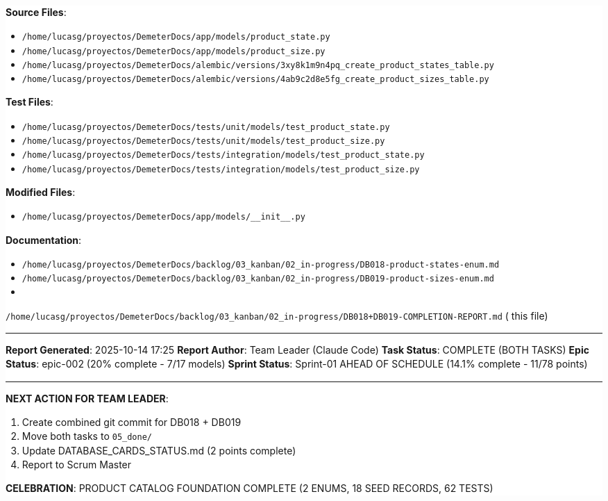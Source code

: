 **Source Files**:

- `/home/lucasg/proyectos/DemeterDocs/app/models/product_state.py`
- `/home/lucasg/proyectos/DemeterDocs/app/models/product_size.py`
- `/home/lucasg/proyectos/DemeterDocs/alembic/versions/3xy8k1m9n4pq_create_product_states_table.py`
- `/home/lucasg/proyectos/DemeterDocs/alembic/versions/4ab9c2d8e5fg_create_product_sizes_table.py`

**Test Files**:

- `/home/lucasg/proyectos/DemeterDocs/tests/unit/models/test_product_state.py`
- `/home/lucasg/proyectos/DemeterDocs/tests/unit/models/test_product_size.py`
- `/home/lucasg/proyectos/DemeterDocs/tests/integration/models/test_product_state.py`
- `/home/lucasg/proyectos/DemeterDocs/tests/integration/models/test_product_size.py`

**Modified Files**:

- `/home/lucasg/proyectos/DemeterDocs/app/models/__init__.py`

**Documentation**:

- `/home/lucasg/proyectos/DemeterDocs/backlog/03_kanban/02_in-progress/DB018-product-states-enum.md`
- `/home/lucasg/proyectos/DemeterDocs/backlog/03_kanban/02_in-progress/DB019-product-sizes-enum.md`
-

`/home/lucasg/proyectos/DemeterDocs/backlog/03_kanban/02_in-progress/DB018+DB019-COMPLETION-REPORT.md` (
this file)

---

**Report Generated**: 2025-10-14 17:25
**Report Author**: Team Leader (Claude Code)
**Task Status**: COMPLETE (BOTH TASKS)
**Epic Status**: epic-002 (20% complete - 7/17 models)
**Sprint Status**: Sprint-01 AHEAD OF SCHEDULE (14.1% complete - 11/78 points)

---

**NEXT ACTION FOR TEAM LEADER**:

1. Create combined git commit for DB018 + DB019
2. Move both tasks to `05_done/`
3. Update DATABASE_CARDS_STATUS.md (2 points complete)
4. Report to Scrum Master

**CELEBRATION**: PRODUCT CATALOG FOUNDATION COMPLETE (2 ENUMS, 18 SEED RECORDS, 62 TESTS)

